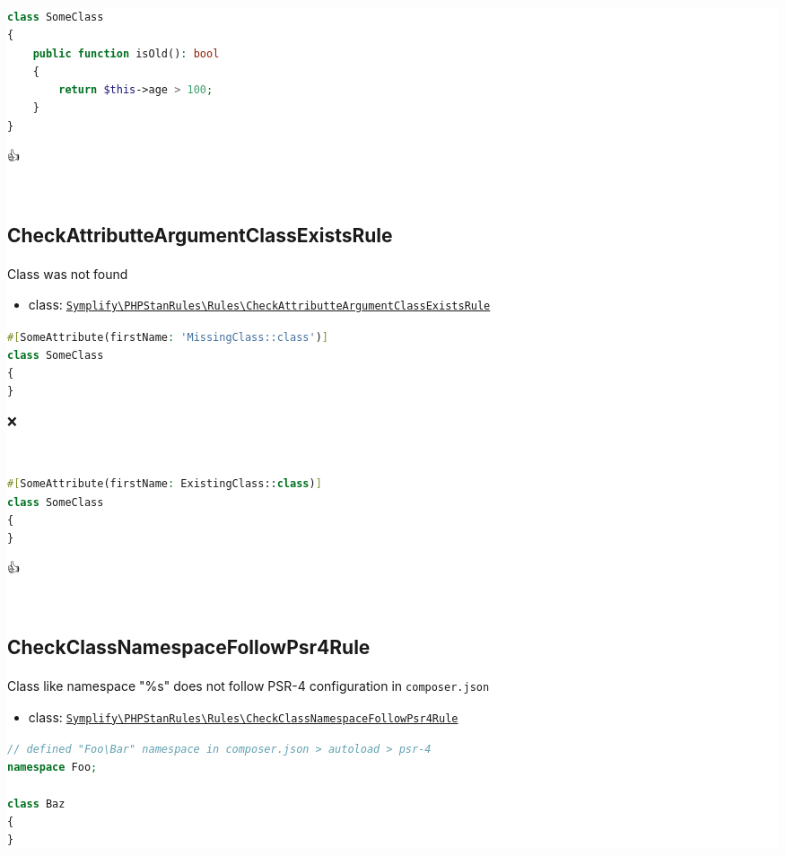 ```php
class SomeClass
{
    public function isOld(): bool
    {
        return $this->age > 100;
    }
}
```

:+1:

<br>

## CheckAttributteArgumentClassExistsRule

Class was not found

- class: [`Symplify\PHPStanRules\Rules\CheckAttributteArgumentClassExistsRule`](../src/Rules/CheckAttributteArgumentClassExistsRule.php)

```php
#[SomeAttribute(firstName: 'MissingClass::class')]
class SomeClass
{
}
```

:x:

<br>

```php
#[SomeAttribute(firstName: ExistingClass::class)]
class SomeClass
{
}
```

:+1:

<br>

## CheckClassNamespaceFollowPsr4Rule

Class like namespace "%s" does not follow PSR-4 configuration in `composer.json`

- class: [`Symplify\PHPStanRules\Rules\CheckClassNamespaceFollowPsr4Rule`](../src/Rules/CheckClassNamespaceFollowPsr4Rule.php)

```php
// defined "Foo\Bar" namespace in composer.json > autoload > psr-4
namespace Foo;

class Baz
{
}
```
